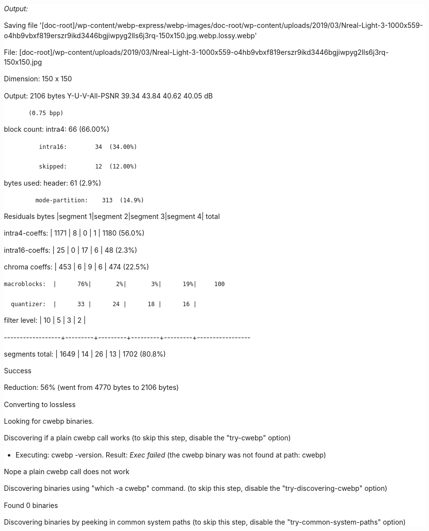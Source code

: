 
*Output:* 

Saving file '[doc-root]/wp-content/webp-express/webp-images/doc-root/wp-content/uploads/2019/03/Nreal-Light-3-1000x559-o4hb9vbxf819erszr9ikd3446bgjiwpyg2lls6j3rq-150x150.jpg.webp.lossy.webp'

File:      [doc-root]/wp-content/uploads/2019/03/Nreal-Light-3-1000x559-o4hb9vbxf819erszr9ikd3446bgjiwpyg2lls6j3rq-150x150.jpg

Dimension: 150 x 150

Output:    2106 bytes Y-U-V-All-PSNR 39.34 43.84 40.62   40.05 dB

           (0.75 bpp)

block count:  intra4:         66  (66.00%)

              intra16:        34  (34.00%)

              skipped:        12  (12.00%)

bytes used:  header:             61  (2.9%)

             mode-partition:    313  (14.9%)

 Residuals bytes  |segment 1|segment 2|segment 3|segment 4|  total

  intra4-coeffs:  |    1171 |       8 |       0 |       1 |    1180  (56.0%)

 intra16-coeffs:  |      25 |       0 |      17 |       6 |      48  (2.3%)

  chroma coeffs:  |     453 |       6 |       9 |       6 |     474  (22.5%)

    macroblocks:  |      76%|       2%|       3%|      19%|     100

      quantizer:  |      33 |      24 |      18 |      16 |

   filter level:  |      10 |       5 |       3 |       2 |

------------------+---------+---------+---------+---------+-----------------

 segments total:  |    1649 |      14 |      26 |      13 |    1702  (80.8%)


Success

Reduction: 56% (went from 4770 bytes to 2106 bytes)


Converting to lossless

Looking for cwebp binaries.

Discovering if a plain cwebp call works (to skip this step, disable the "try-cwebp" option)

- Executing: cwebp -version. Result: *Exec failed* (the cwebp binary was not found at path: cwebp)

Nope a plain cwebp call does not work

Discovering binaries using "which -a cwebp" command. (to skip this step, disable the "try-discovering-cwebp" option)

Found 0 binaries

Discovering binaries by peeking in common system paths (to skip this step, disable the "try-common-system-paths" option)
